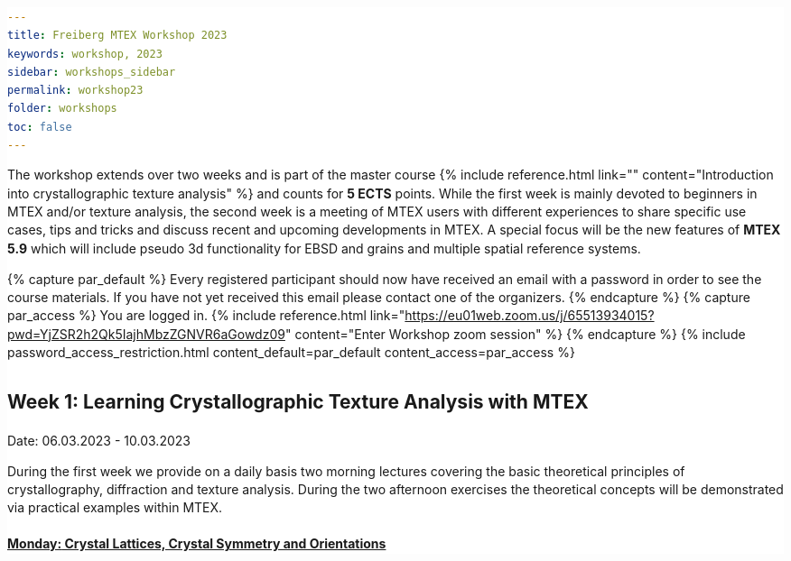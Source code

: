 ```yaml
---
title: Freiberg MTEX Workshop 2023
keywords: workshop, 2023
sidebar: workshops_sidebar
permalink: workshop23
folder: workshops
toc: false
---
```








The workshop extends over two weeks and is part of the master course {%
include reference.html link="" content="Introduction into crystallographic
texture analysis" %} and counts for **5 ECTS** points. While the first week is
mainly devoted to beginners in MTEX and/or texture analysis, the second week
is a meeting of MTEX users with different experiences to share specific use
cases, tips and tricks and discuss recent and upcoming developments in MTEX. A
special focus will be the new features of **MTEX 5.9** which will include
pseudo 3d functionality for EBSD and grains and multiple spatial reference
systems.




{% capture par_default %}
	Every registered participant should now have received an email with a password in order to see the course materials. If you have not yet received this email please contact one of the organizers.
{% endcapture %}
{% capture par_access %}
	You are logged in.
	{% include reference.html link="https://eu01web.zoom.us/j/65513934015?pwd=YjZSR2h2Qk5IajhMbzZGNVR6aGowdz09" content="Enter Workshop zoom session" %}
{% endcapture %}
{% include password_access_restriction.html content_default=par_default content_access=par_access %}

## Week 1: Learning Crystallographic Texture Analysis with MTEX 
Date: 06.03.2023 - 10.03.2023

During the first week we provide on a daily basis two morning lectures covering the basic theoretical principles of crystallography, diffraction and texture analysis. During the two afternoon exercises the theoretical concepts will be demonstrated via practical examples within MTEX.

<div class="panel-group" id="accordion">
    <div class="panel panel-default">
        <div class="panel-heading">
            <h4 class="panel-title">
                <a class="noCrossRef accordion-toggle" data-toggle="collapse"
    data-parent="#accordion" href="#collapseMonday"><b>Monday:</b> Crystal
    Lattices, Crystal Symmetry and Orientations</a>
            </h4>
        </div>
        <div id="collapseMonday" class="panel-collapse collapse noCrossRef">
            <div class="panel-body">
<div markdown="span">
